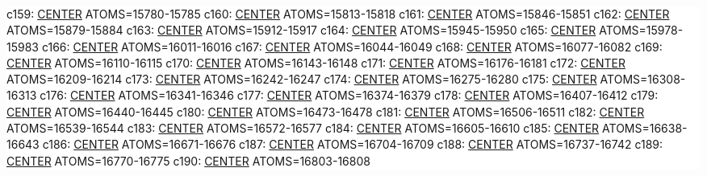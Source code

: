 c159: <a href="https://plumed.github.io/doc-master/user-doc/html/_c_e_n_t_e_r.html">CENTER</a> ATOMS=15780-15785
c160: <a href="https://plumed.github.io/doc-master/user-doc/html/_c_e_n_t_e_r.html">CENTER</a> ATOMS=15813-15818
c161: <a href="https://plumed.github.io/doc-master/user-doc/html/_c_e_n_t_e_r.html">CENTER</a> ATOMS=15846-15851
c162: <a href="https://plumed.github.io/doc-master/user-doc/html/_c_e_n_t_e_r.html">CENTER</a> ATOMS=15879-15884
c163: <a href="https://plumed.github.io/doc-master/user-doc/html/_c_e_n_t_e_r.html">CENTER</a> ATOMS=15912-15917
c164: <a href="https://plumed.github.io/doc-master/user-doc/html/_c_e_n_t_e_r.html">CENTER</a> ATOMS=15945-15950
c165: <a href="https://plumed.github.io/doc-master/user-doc/html/_c_e_n_t_e_r.html">CENTER</a> ATOMS=15978-15983
c166: <a href="https://plumed.github.io/doc-master/user-doc/html/_c_e_n_t_e_r.html">CENTER</a> ATOMS=16011-16016
c167: <a href="https://plumed.github.io/doc-master/user-doc/html/_c_e_n_t_e_r.html">CENTER</a> ATOMS=16044-16049
c168: <a href="https://plumed.github.io/doc-master/user-doc/html/_c_e_n_t_e_r.html">CENTER</a> ATOMS=16077-16082
c169: <a href="https://plumed.github.io/doc-master/user-doc/html/_c_e_n_t_e_r.html">CENTER</a> ATOMS=16110-16115
c170: <a href="https://plumed.github.io/doc-master/user-doc/html/_c_e_n_t_e_r.html">CENTER</a> ATOMS=16143-16148
c171: <a href="https://plumed.github.io/doc-master/user-doc/html/_c_e_n_t_e_r.html">CENTER</a> ATOMS=16176-16181
c172: <a href="https://plumed.github.io/doc-master/user-doc/html/_c_e_n_t_e_r.html">CENTER</a> ATOMS=16209-16214
c173: <a href="https://plumed.github.io/doc-master/user-doc/html/_c_e_n_t_e_r.html">CENTER</a> ATOMS=16242-16247
c174: <a href="https://plumed.github.io/doc-master/user-doc/html/_c_e_n_t_e_r.html">CENTER</a> ATOMS=16275-16280
c175: <a href="https://plumed.github.io/doc-master/user-doc/html/_c_e_n_t_e_r.html">CENTER</a> ATOMS=16308-16313
c176: <a href="https://plumed.github.io/doc-master/user-doc/html/_c_e_n_t_e_r.html">CENTER</a> ATOMS=16341-16346
c177: <a href="https://plumed.github.io/doc-master/user-doc/html/_c_e_n_t_e_r.html">CENTER</a> ATOMS=16374-16379
c178: <a href="https://plumed.github.io/doc-master/user-doc/html/_c_e_n_t_e_r.html">CENTER</a> ATOMS=16407-16412
c179: <a href="https://plumed.github.io/doc-master/user-doc/html/_c_e_n_t_e_r.html">CENTER</a> ATOMS=16440-16445
c180: <a href="https://plumed.github.io/doc-master/user-doc/html/_c_e_n_t_e_r.html">CENTER</a> ATOMS=16473-16478
c181: <a href="https://plumed.github.io/doc-master/user-doc/html/_c_e_n_t_e_r.html">CENTER</a> ATOMS=16506-16511
c182: <a href="https://plumed.github.io/doc-master/user-doc/html/_c_e_n_t_e_r.html">CENTER</a> ATOMS=16539-16544
c183: <a href="https://plumed.github.io/doc-master/user-doc/html/_c_e_n_t_e_r.html">CENTER</a> ATOMS=16572-16577
c184: <a href="https://plumed.github.io/doc-master/user-doc/html/_c_e_n_t_e_r.html">CENTER</a> ATOMS=16605-16610
c185: <a href="https://plumed.github.io/doc-master/user-doc/html/_c_e_n_t_e_r.html">CENTER</a> ATOMS=16638-16643
c186: <a href="https://plumed.github.io/doc-master/user-doc/html/_c_e_n_t_e_r.html">CENTER</a> ATOMS=16671-16676
c187: <a href="https://plumed.github.io/doc-master/user-doc/html/_c_e_n_t_e_r.html">CENTER</a> ATOMS=16704-16709
c188: <a href="https://plumed.github.io/doc-master/user-doc/html/_c_e_n_t_e_r.html">CENTER</a> ATOMS=16737-16742
c189: <a href="https://plumed.github.io/doc-master/user-doc/html/_c_e_n_t_e_r.html">CENTER</a> ATOMS=16770-16775
c190: <a href="https://plumed.github.io/doc-master/user-doc/html/_c_e_n_t_e_r.html">CENTER</a> ATOMS=16803-16808